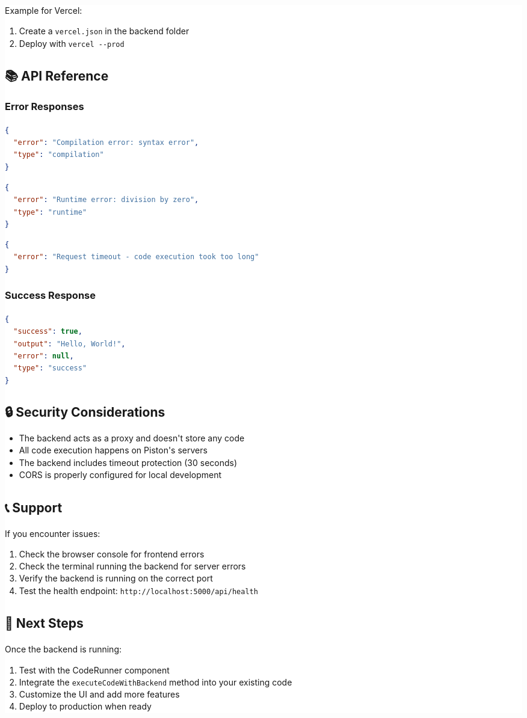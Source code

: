 Example for Vercel:
1. Create a `vercel.json` in the backend folder
2. Deploy with `vercel --prod`

## 📚 API Reference

### Error Responses

```json
{
  "error": "Compilation error: syntax error",
  "type": "compilation"
}
```

```json
{
  "error": "Runtime error: division by zero",
  "type": "runtime"
}
```

```json
{
  "error": "Request timeout - code execution took too long"
}
```

### Success Response

```json
{
  "success": true,
  "output": "Hello, World!",
  "error": null,
  "type": "success"
}
```

## 🔒 Security Considerations

- The backend acts as a proxy and doesn't store any code
- All code execution happens on Piston's servers
- The backend includes timeout protection (30 seconds)
- CORS is properly configured for local development

## 📞 Support

If you encounter issues:

1. Check the browser console for frontend errors
2. Check the terminal running the backend for server errors
3. Verify the backend is running on the correct port
4. Test the health endpoint: `http://localhost:5000/api/health`

## 🎉 Next Steps

Once the backend is running:

1. Test with the CodeRunner component
2. Integrate the `executeCodeWithBackend` method into your existing code
3. Customize the UI and add more features
4. Deploy to production when ready 